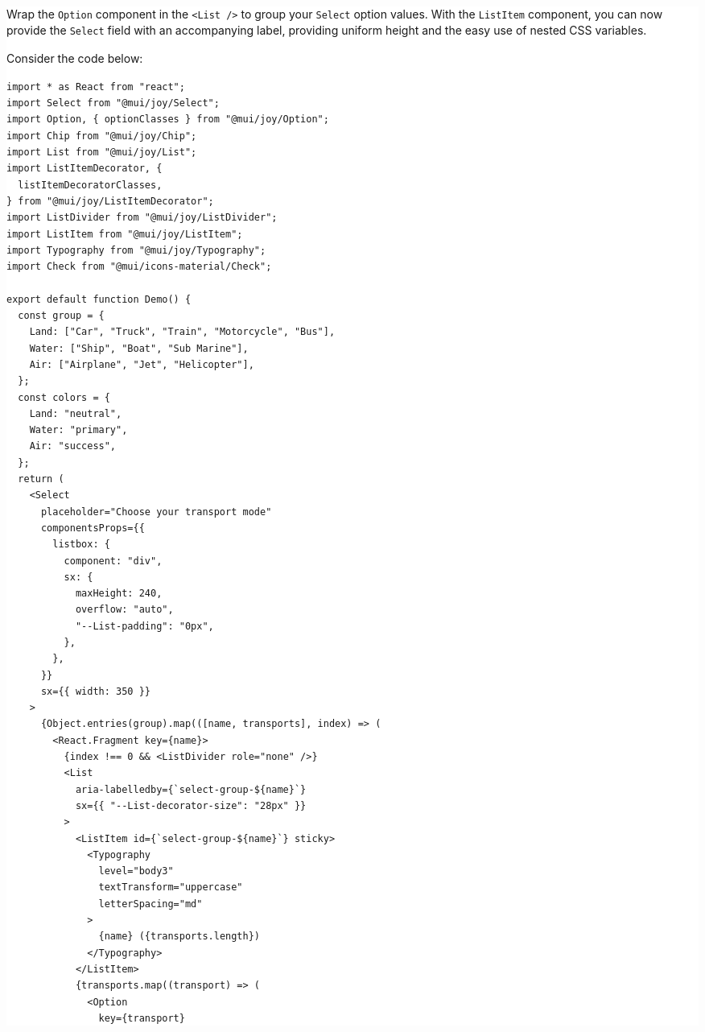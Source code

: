 Wrap the `Option` component in the `<List />` to group your `Select` option values. With the `ListItem` component, you can now provide the `Select` field with an accompanying label, providing uniform height and the easy use of nested CSS variables.

Consider the code below:

```tsx
import * as React from "react";
import Select from "@mui/joy/Select";
import Option, { optionClasses } from "@mui/joy/Option";
import Chip from "@mui/joy/Chip";
import List from "@mui/joy/List";
import ListItemDecorator, {
  listItemDecoratorClasses,
} from "@mui/joy/ListItemDecorator";
import ListDivider from "@mui/joy/ListDivider";
import ListItem from "@mui/joy/ListItem";
import Typography from "@mui/joy/Typography";
import Check from "@mui/icons-material/Check";

export default function Demo() {
  const group = {
    Land: ["Car", "Truck", "Train", "Motorcycle", "Bus"],
    Water: ["Ship", "Boat", "Sub Marine"],
    Air: ["Airplane", "Jet", "Helicopter"],
  };
  const colors = {
    Land: "neutral",
    Water: "primary",
    Air: "success",
  };
  return (
    <Select
      placeholder="Choose your transport mode"
      componentsProps={{
        listbox: {
          component: "div",
          sx: {
            maxHeight: 240,
            overflow: "auto",
            "--List-padding": "0px",
          },
        },
      }}
      sx={{ width: 350 }}
    >
      {Object.entries(group).map(([name, transports], index) => (
        <React.Fragment key={name}>
          {index !== 0 && <ListDivider role="none" />}
          <List
            aria-labelledby={`select-group-${name}`}
            sx={{ "--List-decorator-size": "28px" }}
          >
            <ListItem id={`select-group-${name}`} sticky>
              <Typography
                level="body3"
                textTransform="uppercase"
                letterSpacing="md"
              >
                {name} ({transports.length})
              </Typography>
            </ListItem>
            {transports.map((transport) => (
              <Option
                key={transport}
```